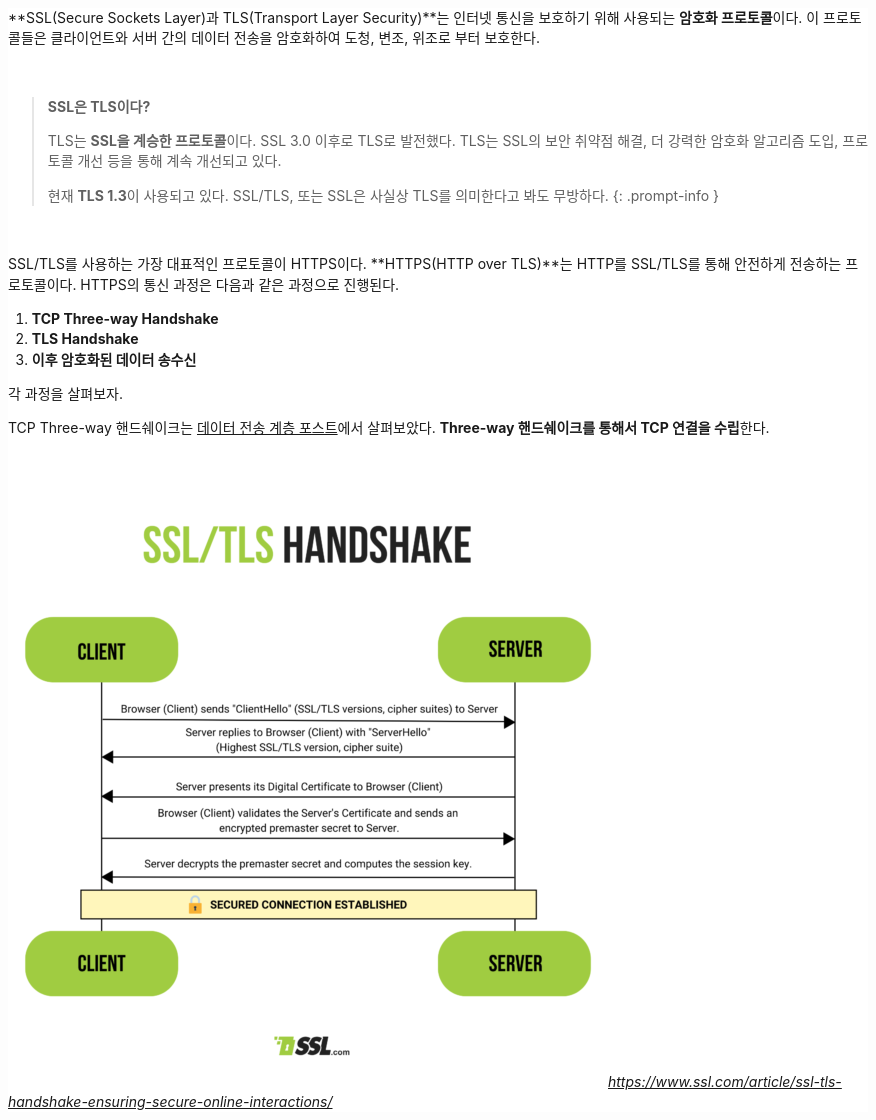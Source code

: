 **SSL(Secure Sockets Layer)과 TLS(Transport Layer Security)**는 인터넷 통신을 보호하기 위해 사용되는 **암호화 프로토콜**이다. 이 프로토콜들은 클라이언트와 서버 간의 데이터 전송을 암호화하여 도청, 변조, 위조로 부터 보호한다.

<br>

> **SSL은 TLS이다?**
>
> TLS는 **SSL을 계승한 프로토콜**이다. SSL 3.0 이후로 TLS로 발전했다. TLS는 SSL의 보안 취약점 해결, 더 강력한 암호화 알고리즘 도입, 프로토콜 개선 등을 통해 계속 개선되고 있다.
>
> 현재 **TLS 1.3**이 사용되고 있다. SSL/TLS, 또는 SSL은 사실상 TLS를 의미한다고 봐도 무방하다.
{: .prompt-info }

<br>

SSL/TLS를 사용하는 가장 대표적인 프로토콜이 HTTPS이다. **HTTPS(HTTP over TLS)**는 HTTP를 SSL/TLS를 통해 안전하게 전송하는 프로토콜이다. HTTPS의 통신 과정은 다음과 같은 과정으로 진행된다.

1. **TCP Three-way Handshake**
2. **TLS Handshake**
3. **이후 암호화된 데이터 송수신**

각 과정을 살펴보자.

TCP Three-way 핸드쉐이크는 [데이터 전송 계층 포스트](https://seungki1011.github.io/posts/network-06-transport/#three-way-handshaketcp-%EC%97%B0%EA%B2%B0-%EC%88%98%EB%A6%BD)에서 살펴보았다. **Three-way 핸드쉐이크를 통해서 TCP 연결을 수립**한다.

<br>

![SSLTLS-Handshake-600x600](../post_images/2023-06-29-network-08-security/SSLTLS-Handshake-600x600.png)_https://www.ssl.com/article/ssl-tls-handshake-ensuring-secure-online-interactions/_
